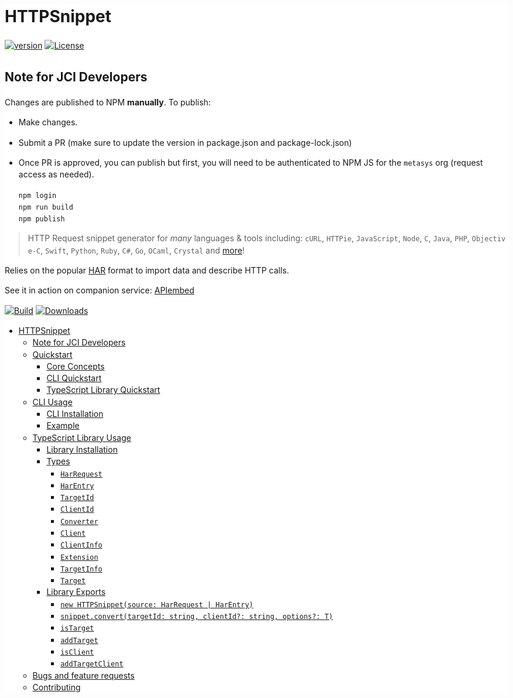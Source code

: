 # HTTPSnippet

[![version][npm-version]][npm-url] [![License][npm-license]][license-url]

## Note for JCI Developers

Changes are published to NPM **manually**. To publish:

- Make changes.
- Submit a PR (make sure to update the version in package.json and package-lock.json)
- Once PR is approved, you can publish but first, you will need to be authenticated to NPM JS for the `metasys` org (request access as needed).

  ```bash
  npm login
  npm run build
  npm publish
  ```

> HTTP Request snippet generator for _many_ languages & tools including: `cURL`, `HTTPie`, `JavaScript`, `Node`, `C`, `Java`, `PHP`, `Objective-C`, `Swift`, `Python`, `Ruby`, `C#`, `Go`, `OCaml`, `Crystal` and [more](https://github.com/Kong/httpsnippet/wiki/Targets)!

Relies on the popular [HAR](http://www.softwareishard.com/blog/har-12-spec/#request) format to import data and describe HTTP calls.

See it in action on companion service: [APIembed](https://apiembed.com)

[![Build](https://github.com/Kong/httpsnippet/actions/workflows/build.yml/badge.svg)](https://github.com/Kong/httpsnippet/actions/workflows/build.yml) [![Downloads][npm-downloads]][npm-url]

- [HTTPSnippet](#httpsnippet)
  - [Note for JCI Developers](#note-for-jci-developers)
  - [Quickstart](#quickstart)
    - [Core Concepts](#core-concepts)
    - [CLI Quickstart](#cli-quickstart)
    - [TypeScript Library Quickstart](#typescript-library-quickstart)
  - [CLI Usage](#cli-usage)
    - [CLI Installation](#cli-installation)
    - [Example](#example)
  - [TypeScript Library Usage](#typescript-library-usage)
    - [Library Installation](#library-installation)
    - [Types](#types)
      - [`HarRequest`](#harrequest)
      - [`HarEntry`](#harentry)
      - [`TargetId`](#targetid)
      - [`ClientId`](#clientid)
      - [`Converter`](#converter)
      - [`Client`](#client)
      - [`ClientInfo`](#clientinfo)
      - [`Extension`](#extension)
      - [`TargetInfo`](#targetinfo)
      - [`Target`](#target)
    - [Library Exports](#library-exports)
      - [`new HTTPSnippet(source: HarRequest | HarEntry)`](#new-httpsnippetsource-harrequest--harentry)
      - [`snippet.convert(targetId: string, clientId?: string, options?: T)`](#snippetconverttargetid-string-clientid-string-options-t)
      - [`isTarget`](#istarget)
      - [`addTarget`](#addtarget)
      - [`isClient`](#isclient)
      - [`addTargetClient`](#addtargetclient)
  - [Bugs and feature requests](#bugs-and-feature-requests)
  - [Contributing](#contributing)


[license-url]: https://github.com/Kong/httpsnippet/blob/master/LICENSE
[npm-url]: https://www.npmjs.com/package/httpsnippet
[npm-license]: https://img.shields.io/npm/l/httpsnippet.svg?style=flat-square
[npm-version]: https://img.shields.io/npm/v/httpsnippet.svg?style=flat-square
[npm-downloads]: https://img.shields.io/npm/dm/httpsnippet.svg?style=flat-square